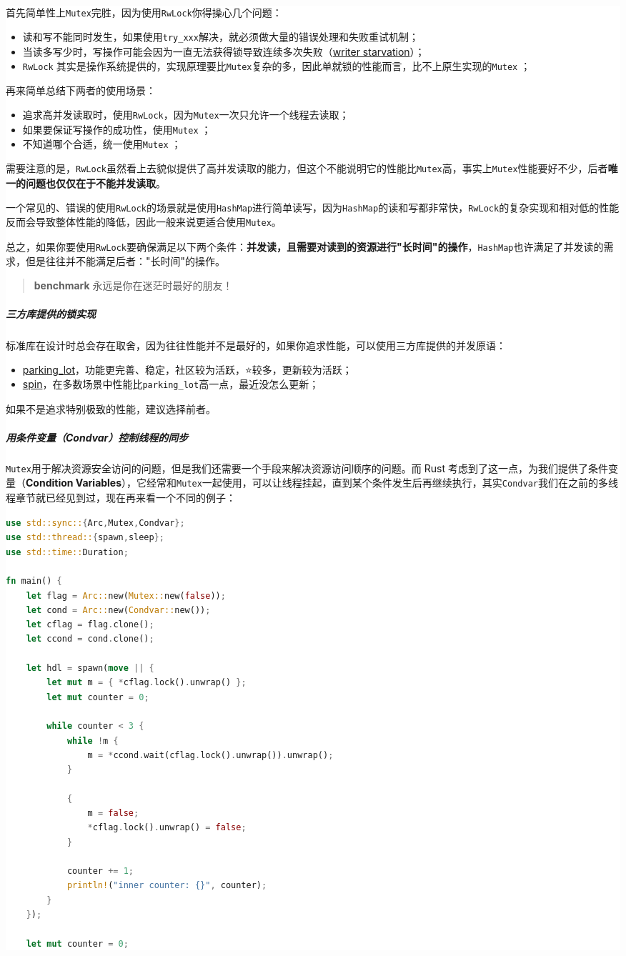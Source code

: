 首先简单性上`Mutex`完胜，因为使用`RwLock`你得操心几个问题：

- 读和写不能同时发生，如果使用`try_xxx`解决，就必须做大量的错误处理和失败重试机制；
- 当读多写少时，写操作可能会因为一直无法获得锁导致连续多次失败（[writer starvation](https://stackoverflow.com/questions/2190090/how-to-prevent-writer-starvation-in-a-read-write-lock-in-pthreads)）；
- `RwLock` 其实是操作系统提供的，实现原理要比`Mutex`复杂的多，因此单就锁的性能而言，比不上原生实现的`Mutex` ；

再来简单总结下两者的使用场景：

- 追求高并发读取时，使用`RwLock`，因为`Mutex`一次只允许一个线程去读取；
- 如果要保证写操作的成功性，使用`Mutex` ；
- 不知道哪个合适，统一使用`Mutex` ；

需要注意的是，`RwLock`虽然看上去貌似提供了高并发读取的能力，但这个不能说明它的性能比`Mutex`高，事实上`Mutex`性能要好不少，后者**唯一的问题也仅仅在于不能并发读取**。

一个常见的、错误的使用`RwLock`的场景就是使用`HashMap`进行简单读写，因为`HashMap`的读和写都非常快，`RwLock`的复杂实现和相对低的性能反而会导致整体性能的降低，因此一般来说更适合使用`Mutex`。

总之，如果你要使用`RwLock`要确保满足以下两个条件：**并发读，且需要对读到的资源进行"长时间"的操作**，`HashMap`也许满足了并发读的需求，但是往往并不能满足后者："长时间"的操作。

> **benchmark** 永远是你在迷茫时最好的朋友！



##### 三方库提供的锁实现

标准库在设计时总会存在取舍，因为往往性能并不是最好的，如果你追求性能，可以使用三方库提供的并发原语：

- [parking_lot](https://crates.io/crates/parking_lot)，功能更完善、稳定，社区较为活跃，⭐较多，更新较为活跃；
- [spin](https://crates.io/crates/spin)，在多数场景中性能比`parking_lot`高一点，最近没怎么更新；

如果不是追求特别极致的性能，建议选择前者。



##### 用条件变量（**Condvar**）控制线程的同步

`Mutex`用于解决资源安全访问的问题，但是我们还需要一个手段来解决资源访问顺序的问题。而 Rust 考虑到了这一点，为我们提供了条件变量（**Condition Variables**），它经常和`Mutex`一起使用，可以让线程挂起，直到某个条件发生后再继续执行，其实`Condvar`我们在之前的多线程章节就已经见到过，现在再来看一个不同的例子：

```rust
use std::sync::{Arc,Mutex,Condvar};
use std::thread::{spawn,sleep};
use std::time::Duration;

fn main() {
    let flag = Arc::new(Mutex::new(false));
    let cond = Arc::new(Condvar::new());
    let cflag = flag.clone();
    let ccond = cond.clone();

    let hdl = spawn(move || {
        let mut m = { *cflag.lock().unwrap() };
        let mut counter = 0;

        while counter < 3 {
            while !m {
                m = *ccond.wait(cflag.lock().unwrap()).unwrap();
            }

            {
                m = false;
                *cflag.lock().unwrap() = false;
            }

            counter += 1;
            println!("inner counter: {}", counter);
        }
    });

    let mut counter = 0;
```